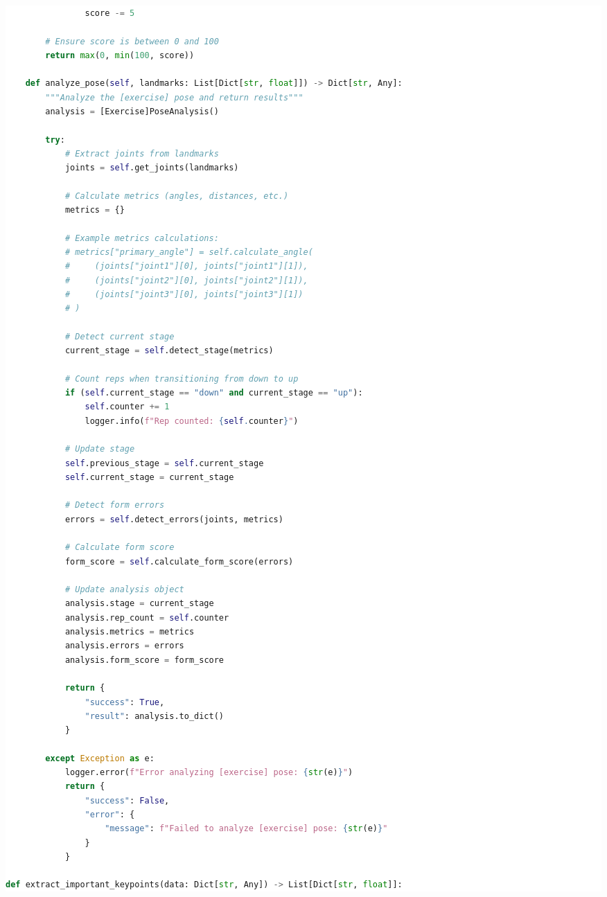 ```python
                score -= 5
        
        # Ensure score is between 0 and 100
        return max(0, min(100, score))
    
    def analyze_pose(self, landmarks: List[Dict[str, float]]) -> Dict[str, Any]:
        """Analyze the [exercise] pose and return results"""
        analysis = [Exercise]PoseAnalysis()
        
        try:
            # Extract joints from landmarks
            joints = self.get_joints(landmarks)
            
            # Calculate metrics (angles, distances, etc.)
            metrics = {}
            
            # Example metrics calculations:
            # metrics["primary_angle"] = self.calculate_angle(
            #     (joints["joint1"][0], joints["joint1"][1]),
            #     (joints["joint2"][0], joints["joint2"][1]),
            #     (joints["joint3"][0], joints["joint3"][1])
            # )
            
            # Detect current stage
            current_stage = self.detect_stage(metrics)
            
            # Count reps when transitioning from down to up
            if (self.current_stage == "down" and current_stage == "up"):
                self.counter += 1
                logger.info(f"Rep counted: {self.counter}")
            
            # Update stage
            self.previous_stage = self.current_stage
            self.current_stage = current_stage
            
            # Detect form errors
            errors = self.detect_errors(joints, metrics)
            
            # Calculate form score
            form_score = self.calculate_form_score(errors)
            
            # Update analysis object
            analysis.stage = current_stage
            analysis.rep_count = self.counter
            analysis.metrics = metrics
            analysis.errors = errors
            analysis.form_score = form_score
            
            return {
                "success": True,
                "result": analysis.to_dict()
            }
            
        except Exception as e:
            logger.error(f"Error analyzing [exercise] pose: {str(e)}")
            return {
                "success": False,
                "error": {
                    "message": f"Failed to analyze [exercise] pose: {str(e)}"
                }
            }

def extract_important_keypoints(data: Dict[str, Any]) -> List[Dict[str, float]]:
```